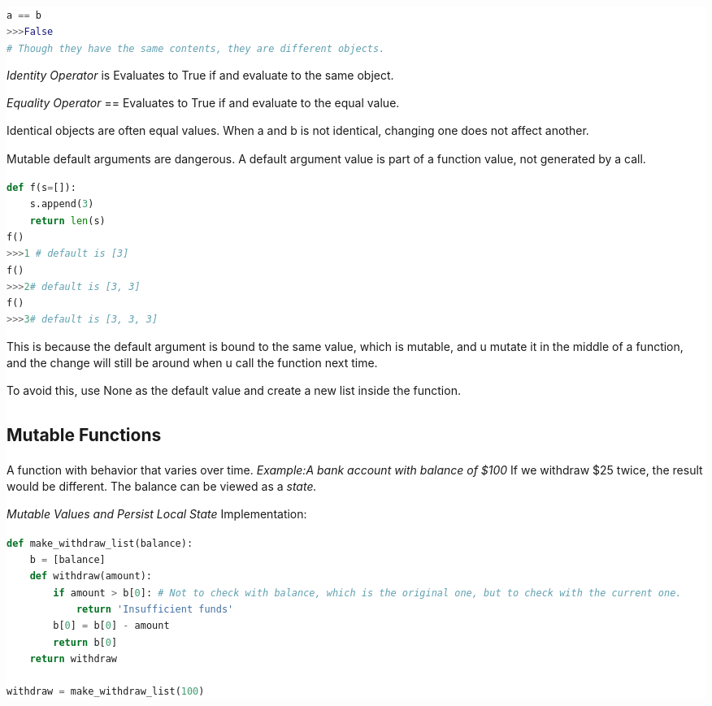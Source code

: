 ```python
a == b
>>>False
# Though they have the same contents, they are different objects.
```

*Identity Operator*
<exp0> is <exp1>
Evaluates to True if <exp0> and <exp1> evaluate to the same object.

*Equality Operator*
<exp0> == <exp1>
Evaluates to True if <exp0> and <exp1> evaluate to the equal value.

Identical objects are often equal values.
When a and b is not identical, changing one does not affect another.

Mutable default arguments are dangerous.
A default argument value is part of a function value, not generated by a call.
```python
def f(s=[]):
    s.append(3)
    return len(s)
f()
>>>1 # default is [3]
f()
>>>2# default is [3, 3]
f()
>>>3# default is [3, 3, 3]
```
This is because the default argument is bound to the same value, which is mutable, and u mutate it in the middle of a function, and the change will still be around when u call the function next time.

To avoid this, use None as the default value and create a new list inside the function.

## Mutable Functions
A function with behavior that varies over time.
*Example:A bank account with balance of $100*
If we withdraw $25 twice, the result would be different.
The balance can be viewed as a *state.*

*Mutable Values and Persist Local State*
Implementation:
```python
def make_withdraw_list(balance):
    b = [balance]
    def withdraw(amount):
        if amount > b[0]: # Not to check with balance, which is the original one, but to check with the current one.
            return 'Insufficient funds'
        b[0] = b[0] - amount
        return b[0]
    return withdraw

withdraw = make_withdraw_list(100)
```
